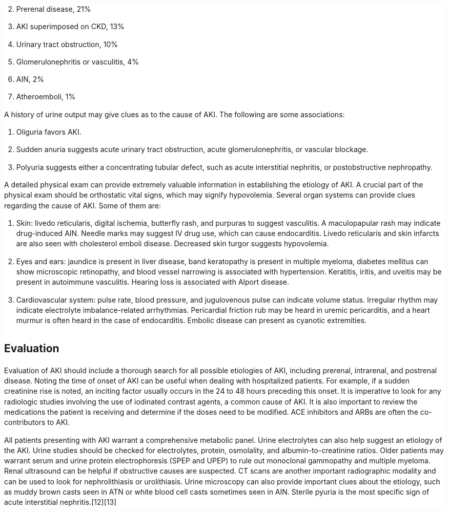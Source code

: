   2. Prerenal disease, 21%

  3. AKI superimposed on CKD, 13%

  4. Urinary tract obstruction, 10% 

  5. Glomerulonephritis or vasculitis, 4%

  6. AIN, 2%

  7. Atheroemboli, 1%

A history of urine output may give clues as to the cause of AKI. The following are some associations:

  1. Oliguria favors AKI.

  2. Sudden anuria suggests acute urinary tract obstruction, acute glomerulonephritis, or vascular blockage.

  3. Polyuria suggests either a concentrating tubular defect, such as acute interstitial nephritis, or postobstructive nephropathy.

A detailed physical exam can provide extremely valuable information in establishing the etiology of AKI. A crucial part of the physical exam should be orthostatic vital signs, which may signify hypovolemia. Several organ systems can provide clues regarding the cause of AKI. Some of them are:

  1. Skin: livedo reticularis, digital ischemia, butterfly rash, and purpuras to suggest vasculitis. A maculopapular rash may indicate drug-induced AIN. Needle marks may suggest IV drug use, which can cause endocarditis. Livedo reticularis and skin infarcts are also seen with cholesterol emboli disease. Decreased skin turgor suggests hypovolemia.

  2. Eyes and ears: jaundice is present in liver disease, band keratopathy is present in multiple myeloma, diabetes mellitus can show microscopic retinopathy, and blood vessel narrowing is associated with hypertension. Keratitis, iritis, and uveitis may be present in autoimmune vasculitis. Hearing loss is associated with Alport disease. 

  3. Cardiovascular system: pulse rate, blood pressure, and jugulovenous pulse can indicate volume status. Irregular rhythm may indicate electrolyte imbalance-related arrhythmias. Pericardial friction rub may be heard in uremic pericarditis, and a heart murmur is often heard in the case of endocarditis. Embolic disease can present as cyanotic extremities.

## Evaluation

Evaluation of AKI should include a thorough search for all possible etiologies of AKI, including prerenal, intrarenal, and postrenal disease. Noting the time of onset of AKI can be useful when dealing with hospitalized patients. For example, if a sudden creatinine rise is noted, an inciting factor usually occurs in the 24 to 48 hours preceding this onset. It is imperative to look for any radiologic studies involving the use of iodinated contrast agents, a common cause of AKI. It is also important to review the medications the patient is receiving and determine if the doses need to be modified. ACE inhibitors and ARBs are often the co-contributors to AKI. 

All patients presenting with AKI warrant a comprehensive metabolic panel. Urine electrolytes can also help suggest an etiology of the AKI. Urine studies should be checked for electrolytes, protein, osmolality, and albumin-to-creatinine ratios. Older patients may warrant serum and urine protein electrophoresis (SPEP and UPEP) to rule out monoclonal gammopathy and multiple myeloma. Renal ultrasound can be helpful if obstructive causes are suspected. CT scans are another important radiographic modality and can be used to look for nephrolithiasis or urolithiasis. Urine microscopy can also provide important clues about the etiology, such as muddy brown casts seen in ATN or white blood cell casts sometimes seen in AIN. Sterile pyuria is the most specific sign of acute interstitial nephritis.[12][13]
